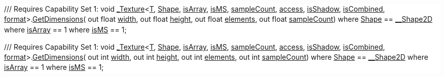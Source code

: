 /// Requires Capability Set 1:
<span class="code_keyword">void</span> <a href="/stdlib-reference/types/texture-01/index" class="code_type">_Texture</a>&lt;<a href="/stdlib-reference/types/texture-01/index#typeparam-T" class="code_type">T</a>, <a href="/stdlib-reference/types/texture-01/index#typeparam-Shape" class="code_type">Shape</a>, <a href="/stdlib-reference/types/texture-01/index#decl-isArray" class="code_var">isArray</a>, <a href="/stdlib-reference/types/texture-01/index#decl-isMS" class="code_var">isMS</a>, <a href="/stdlib-reference/types/texture-01/index#decl-sampleCount" class="code_var">sampleCount</a>, <a href="/stdlib-reference/types/texture-01/index#decl-access" class="code_var">access</a>, <a href="/stdlib-reference/types/texture-01/index#decl-isShadow" class="code_var">isShadow</a>, <a href="/stdlib-reference/types/texture-01/index#decl-isCombined" class="code_var">isCombined</a>, <a href="/stdlib-reference/types/texture-01/index#decl-format" class="code_var">format</a>&gt;.<a href="/stdlib-reference/types/texture-01/getdimensions-03">GetDimensions</a>(
    <span class="code_keyword">out</span> <span class="code_keyword">float</span> <a href="/stdlib-reference/types/texture-01/getdimensions-03#decl-width" class="code_param">width</a>,
    <span class="code_keyword">out</span> <span class="code_keyword">float</span> <a href="/stdlib-reference/types/texture-01/getdimensions-03#decl-height" class="code_param">height</a>,
    <span class="code_keyword">out</span> <span class="code_keyword">float</span> <a href="/stdlib-reference/types/texture-01/getdimensions-03#decl-elements" class="code_param">elements</a>,
    <span class="code_keyword">out</span> <span class="code_keyword">float</span> <a href="/stdlib-reference/types/texture-01/getdimensions-03#decl-sampleCount" class="code_param">sampleCount</a>)
    <span class='code_keyword'>where</span> <a href="/stdlib-reference/types/texture-01/index#typeparam-Shape" class="code_type">Shape</a> == <a href="/stdlib-reference/types/shape2d-0128/index" class="code_type">__Shape2D</a>
    <span class='code_keyword'>where</span> <a href="/stdlib-reference/types/texture-01/index#decl-isArray" class="code_var">isArray</a> == 1
    <span class='code_keyword'>where</span> <a href="/stdlib-reference/types/texture-01/index#decl-isMS" class="code_var">isMS</a> == 1;

/// Requires Capability Set 1:
<span class="code_keyword">void</span> <a href="/stdlib-reference/types/texture-01/index" class="code_type">_Texture</a>&lt;<a href="/stdlib-reference/types/texture-01/index#typeparam-T" class="code_type">T</a>, <a href="/stdlib-reference/types/texture-01/index#typeparam-Shape" class="code_type">Shape</a>, <a href="/stdlib-reference/types/texture-01/index#decl-isArray" class="code_var">isArray</a>, <a href="/stdlib-reference/types/texture-01/index#decl-isMS" class="code_var">isMS</a>, <a href="/stdlib-reference/types/texture-01/index#decl-sampleCount" class="code_var">sampleCount</a>, <a href="/stdlib-reference/types/texture-01/index#decl-access" class="code_var">access</a>, <a href="/stdlib-reference/types/texture-01/index#decl-isShadow" class="code_var">isShadow</a>, <a href="/stdlib-reference/types/texture-01/index#decl-isCombined" class="code_var">isCombined</a>, <a href="/stdlib-reference/types/texture-01/index#decl-format" class="code_var">format</a>&gt;.<a href="/stdlib-reference/types/texture-01/getdimensions-03">GetDimensions</a>(
    <span class="code_keyword">out</span> <span class="code_keyword">int</span> <a href="/stdlib-reference/types/texture-01/getdimensions-03#decl-width" class="code_param">width</a>,
    <span class="code_keyword">out</span> <span class="code_keyword">int</span> <a href="/stdlib-reference/types/texture-01/getdimensions-03#decl-height" class="code_param">height</a>,
    <span class="code_keyword">out</span> <span class="code_keyword">int</span> <a href="/stdlib-reference/types/texture-01/getdimensions-03#decl-elements" class="code_param">elements</a>,
    <span class="code_keyword">out</span> <span class="code_keyword">int</span> <a href="/stdlib-reference/types/texture-01/getdimensions-03#decl-sampleCount" class="code_param">sampleCount</a>)
    <span class='code_keyword'>where</span> <a href="/stdlib-reference/types/texture-01/index#typeparam-Shape" class="code_type">Shape</a> == <a href="/stdlib-reference/types/shape2d-0128/index" class="code_type">__Shape2D</a>
    <span class='code_keyword'>where</span> <a href="/stdlib-reference/types/texture-01/index#decl-isArray" class="code_var">isArray</a> == 1
    <span class='code_keyword'>where</span> <a href="/stdlib-reference/types/texture-01/index#decl-isMS" class="code_var">isMS</a> == 1;

